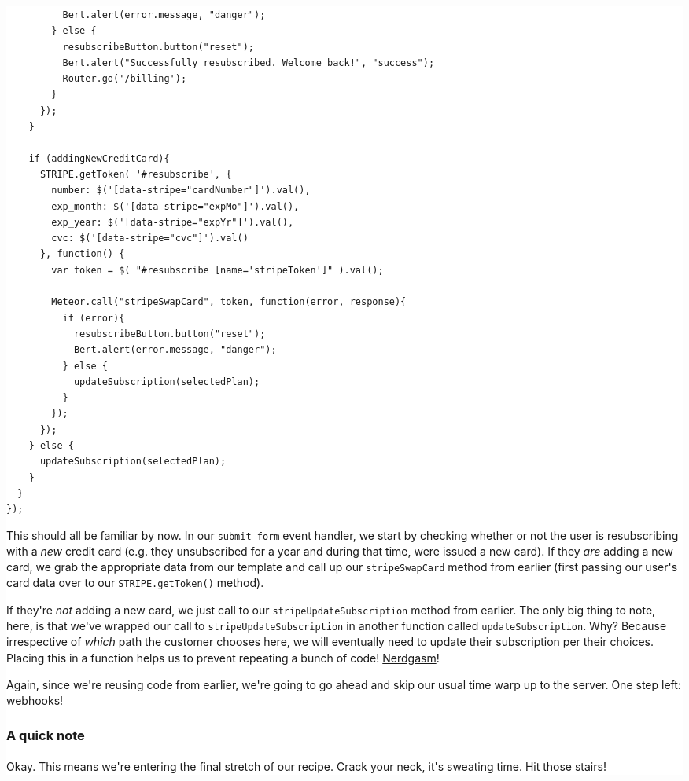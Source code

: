 ```.lang-javascript
          Bert.alert(error.message, "danger");
        } else {
          resubscribeButton.button("reset");
          Bert.alert("Successfully resubscribed. Welcome back!", "success");
          Router.go('/billing');
        }
      });
    }

    if (addingNewCreditCard){
      STRIPE.getToken( '#resubscribe', {
        number: $('[data-stripe="cardNumber"]').val(),
        exp_month: $('[data-stripe="expMo"]').val(),
        exp_year: $('[data-stripe="expYr"]').val(),
        cvc: $('[data-stripe="cvc"]').val()
      }, function() {
        var token = $( "#resubscribe [name='stripeToken']" ).val();

        Meteor.call("stripeSwapCard", token, function(error, response){
          if (error){
            resubscribeButton.button("reset");
            Bert.alert(error.message, "danger");
          } else {
            updateSubscription(selectedPlan);
          }
        });
      });
    } else {
      updateSubscription(selectedPlan);
    }
  }
});
```

This should all be familiar by now. In our `submit form` event handler, we start by checking whether or not the user is resubscribing with a _new_ credit card (e.g. they unsubscribed for a year and during that time, were issued a new card). If they _are_ adding a new card, we grab the appropriate data from our template and call up our `stripeSwapCard` method from earlier (first passing our user's card data over to our `STRIPE.getToken()` method).

If they're _not_ adding a new card, we just call to our `stripeUpdateSubscription` method from earlier. The only big thing to note, here, is that we've wrapped our call to `stripeUpdateSubscription` in another function called `updateSubscription`. Why? Because irrespective of _which_ path the customer chooses here, we will eventually need to update their subscription per their choices. Placing this in a function helps us to prevent repeating a bunch of code! [Nerdgasm](http://youtu.be/2FW43MV_6d0?t=1h13m53s)!

Again, since we're reusing code from earlier, we're going to go ahead and skip our usual time warp up to the server. One step left: webhooks!

<div class="note">
  <h3>A quick note</h3>
  <p>Okay. This means we're entering the final stretch of our recipe. Crack your neck, it's sweating time. <a href="http://youtu.be/JsOLaXNvnAs?t=1m8s">Hit those stairs</a>!</p>
</div>
